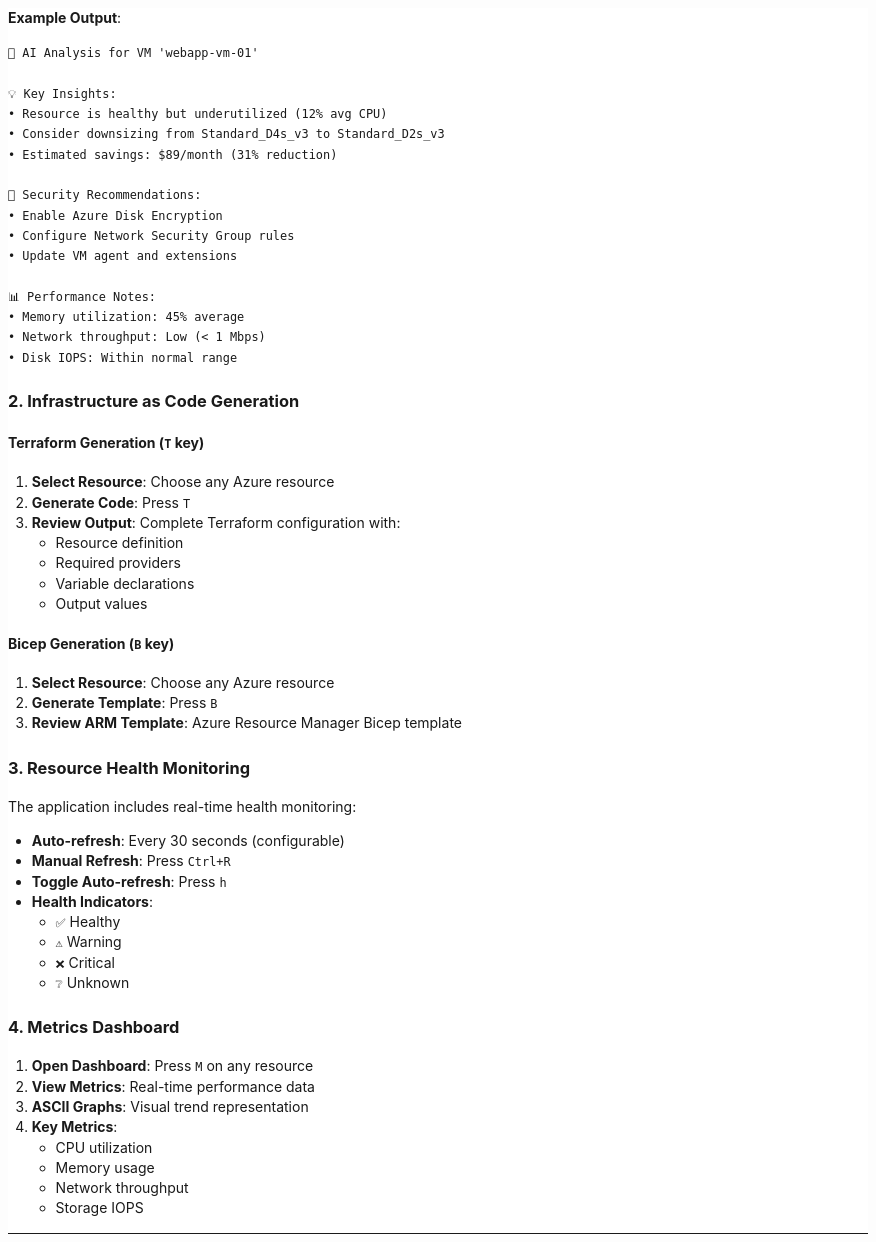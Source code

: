 **Example Output**:
```
🤖 AI Analysis for VM 'webapp-vm-01'

💡 Key Insights:
• Resource is healthy but underutilized (12% avg CPU)
• Consider downsizing from Standard_D4s_v3 to Standard_D2s_v3
• Estimated savings: $89/month (31% reduction)

🔐 Security Recommendations:
• Enable Azure Disk Encryption
• Configure Network Security Group rules
• Update VM agent and extensions

📊 Performance Notes:
• Memory utilization: 45% average
• Network throughput: Low (< 1 Mbps)
• Disk IOPS: Within normal range
```

### 2. Infrastructure as Code Generation
#### Terraform Generation (`T` key)
1. **Select Resource**: Choose any Azure resource
2. **Generate Code**: Press `T`
3. **Review Output**: Complete Terraform configuration with:
   - Resource definition
   - Required providers
   - Variable declarations
   - Output values

#### Bicep Generation (`B` key)
1. **Select Resource**: Choose any Azure resource  
2. **Generate Template**: Press `B`
3. **Review ARM Template**: Azure Resource Manager Bicep template

### 3. Resource Health Monitoring
The application includes real-time health monitoring:

- **Auto-refresh**: Every 30 seconds (configurable)
- **Manual Refresh**: Press `Ctrl+R`
- **Toggle Auto-refresh**: Press `h`
- **Health Indicators**:
  - `✅` Healthy
  - `⚠️` Warning
  - `❌` Critical
  - `❔` Unknown

### 4. Metrics Dashboard
1. **Open Dashboard**: Press `M` on any resource
2. **View Metrics**: Real-time performance data
3. **ASCII Graphs**: Visual trend representation
4. **Key Metrics**:
   - CPU utilization
   - Memory usage
   - Network throughput
   - Storage IOPS

---
